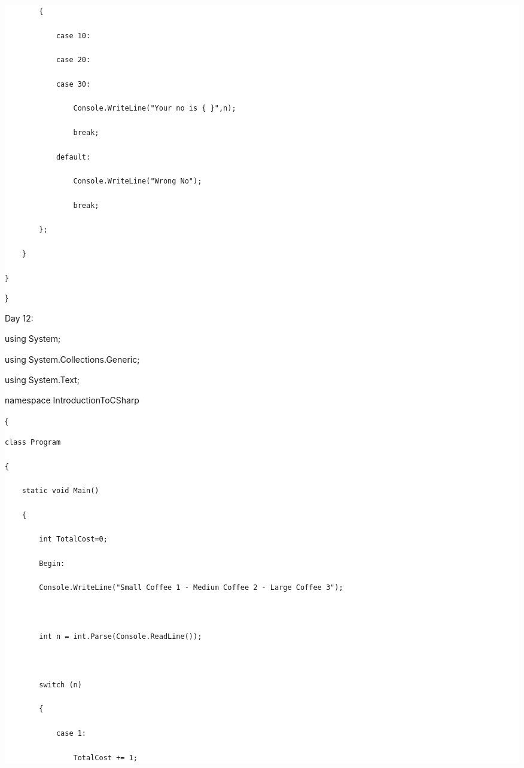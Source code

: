             {

                case 10:

                case 20:

                case 30:

                    Console.WriteLine("Your no is { }",n);

                    break;

                default:

                    Console.WriteLine("Wrong No");

                    break;

            };

        }

    }

}

Day 12:

using System;

using System.Collections.Generic;

using System.Text;

 

namespace IntroductionToCSharp

{

    class Program

    {

        static void Main()

        {

            int TotalCost=0;

            Begin:

            Console.WriteLine("Small Coffee 1 - Medium Coffee 2 - Large Coffee 3");

 

            int n = int.Parse(Console.ReadLine());

 

            switch (n)

            {

                case 1:

                    TotalCost += 1;
